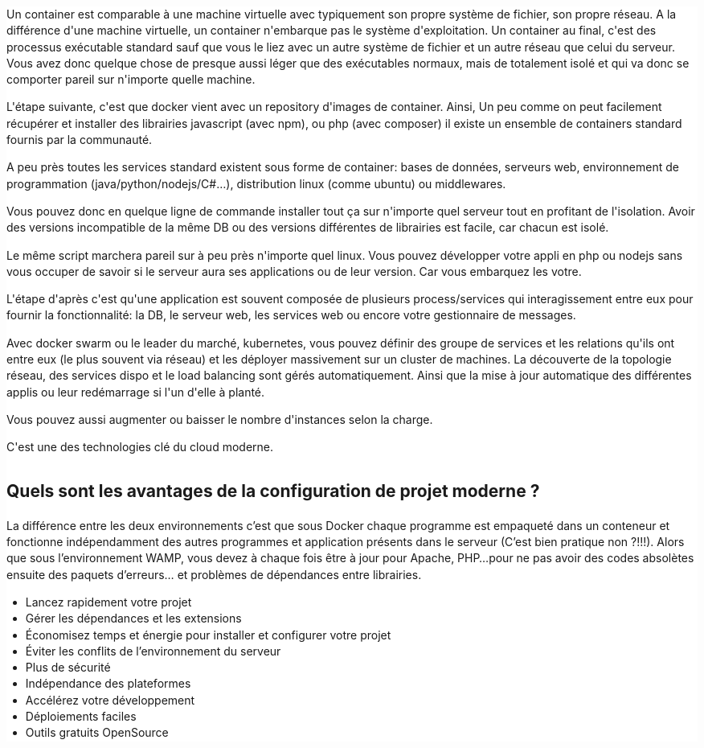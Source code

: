 Un container est comparable à une machine virtuelle avec typiquement son propre système de fichier, son propre réseau. A la différence d'une machine virtuelle, un container n'embarque pas le système d'exploitation. Un container au final, c'est des processus exécutable standard sauf que vous le liez avec un autre système de fichier et un autre réseau que celui du serveur. Vous avez donc quelque chose de presque aussi léger que des exécutables normaux, mais de totalement isolé et qui va donc se comporter pareil sur n'importe quelle machine.

L'étape suivante, c'est que docker vient avec un repository d'images de container. Ainsi, Un peu comme on peut facilement récupérer et installer des librairies javascript (avec npm), ou php (avec composer) il existe un ensemble de containers standard fournis par la communauté.

A peu près toutes les services standard existent sous forme de container: bases de données, serveurs web, environnement de programmation (java/python/nodejs/C#…), distribution linux (comme ubuntu) ou middlewares.

Vous pouvez donc en quelque ligne de commande installer tout ça sur n'importe quel serveur tout en profitant de l'isolation. Avoir des versions incompatible de la même DB ou des versions différentes de librairies est facile, car chacun est isolé.

Le même script marchera pareil sur à peu près n'importe quel linux. Vous pouvez développer votre appli en php ou nodejs sans vous occuper de savoir si le serveur aura ses applications ou de leur version. Car vous embarquez les votre.

L'étape d'après c'est qu'une application est souvent composée de plusieurs process/services qui interagissement entre eux pour fournir la fonctionnalité: la DB, le serveur web, les services web ou encore votre gestionnaire de messages.

Avec docker swarm ou le leader du marché, kubernetes, vous pouvez définir des groupe de services et les relations qu'ils ont entre eux (le plus souvent via réseau) et les déployer massivement sur un cluster de machines. La découverte de la topologie réseau, des services dispo et le load balancing sont gérés automatiquement. Ainsi que la mise à jour automatique des différentes applis ou leur redémarrage si l'un d'elle à planté.

Vous pouvez aussi augmenter ou baisser le nombre d'instances selon la charge.

C'est une des technologies clé du cloud moderne.

## Quels sont les avantages de la configuration de projet moderne ?

La différence entre les deux environnements c’est que sous Docker chaque programme est empaqueté dans un conteneur et fonctionne indépendamment des autres programmes et application présents dans le serveur (C’est bien pratique non ?!!!). Alors que sous l’environnement WAMP, vous devez à chaque fois être à jour pour Apache, PHP…pour ne pas avoir des codes absolètes ensuite des paquets d’erreurs… et problèmes de dépendances entre librairies.


- Lancez rapidement votre projet
- Gérer les dépendances et les extensions
- Économisez temps et énergie pour installer et configurer votre projet
- Éviter les conflits de l’environnement du serveur
- Plus de sécurité
- Indépendance des plateformes
- Accélérez votre développement
- Déploiements faciles
- Outils gratuits OpenSource
